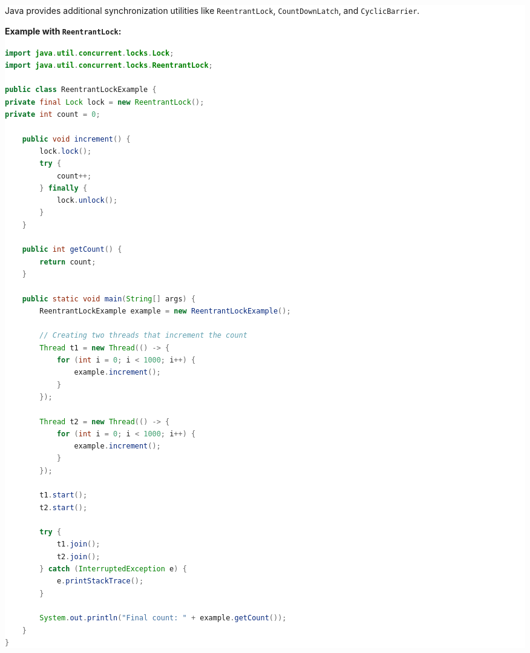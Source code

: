 Java provides additional synchronization utilities like `ReentrantLock`, `CountDownLatch`, and `CyclicBarrier`.

**Example with `ReentrantLock`:**

```java
import java.util.concurrent.locks.Lock;
import java.util.concurrent.locks.ReentrantLock;

public class ReentrantLockExample {
private final Lock lock = new ReentrantLock();
private int count = 0;

    public void increment() {
        lock.lock();
        try {
            count++;
        } finally {
            lock.unlock();
        }
    }

    public int getCount() {
        return count;
    }

    public static void main(String[] args) {
        ReentrantLockExample example = new ReentrantLockExample();

        // Creating two threads that increment the count
        Thread t1 = new Thread(() -> {
            for (int i = 0; i < 1000; i++) {
                example.increment();
            }
        });

        Thread t2 = new Thread(() -> {
            for (int i = 0; i < 1000; i++) {
                example.increment();
            }
        });

        t1.start();
        t2.start();

        try {
            t1.join();
            t2.join();
        } catch (InterruptedException e) {
            e.printStackTrace();
        }

        System.out.println("Final count: " + example.getCount());
    }
}
```
